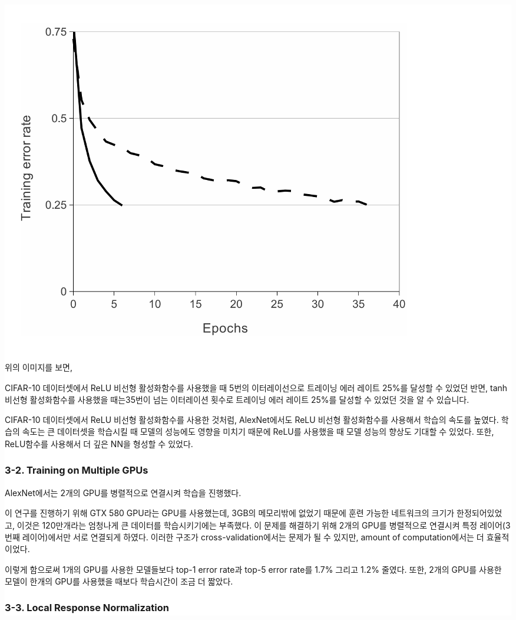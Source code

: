 ![png](../assets/images/post-AlexNet/3.png)

위의 이미지를 보면,

CIFAR-10 데이터셋에서 ReLU 비선형 활성화함수를 사용했을 때 5번의 이터레이선으로 트레이닝 에러 레이트 25%를 달성할 수 있었던 반면, tanh 비선형 활성화함수를 사용했을 때는35번이 넘는 이터레이션 횟수로 트레이닝 에러 레이트 25%를 달성할 수 있었던 것을 알 수 있습니다.

CIFAR-10 데이터셋에서 ReLU 비선형 활성화함수를 사용한 것처럼, AlexNet에서도 ReLU 비선형 활성화함수를 사용해서 학습의 속도를 높였다. 학습의 속도는 큰 데이터셋을 학습시킬 때 모델의 성능에도 영향을 미치기 때문에 ReLU를 사용했을 때 모델 성능의 향상도 기대할 수 있었다. 또한, ReLU함수를 사용해서 더 깊은 NN을 형성할 수 있었다.

### 3-2. Training on Multiple GPUs

AlexNet에서는 2개의 GPU를 병렬적으로 연결시켜 학습을 진행했다.

이 연구를 진행하기 위해 GTX 580 GPU라는 GPU를 사용했는데, 3GB의 메모리밖에 없었기 때문에 훈련 가능한 네트워크의 크기가 한정되어있었고, 이것은 120만개라는 엄청나게 큰 데이터를 학습시키기에는 부족했다. 이 문제를 해결하기 위해 2개의 GPU를 병렬적으로 연결시켜 특정 레이어(3번째 레이어)에서만 서로 연결되게 하였다. 이러한 구조가 cross-validation에서는 문제가 될 수 있지만, amount of computation에서는 더 효율적이었다.

이렇게 함으로써 1개의 GPU를 사용한 모델들보다 top-1 error rate과 top-5 error rate를 1.7% 그리고 1.2% 줄였다. 또한, 2개의 GPU를 사용한 모델이 한개의 GPU를 사용했을 때보다 학습시간이 조금 더 짧았다.

### 3-3. Local Response Normalization
